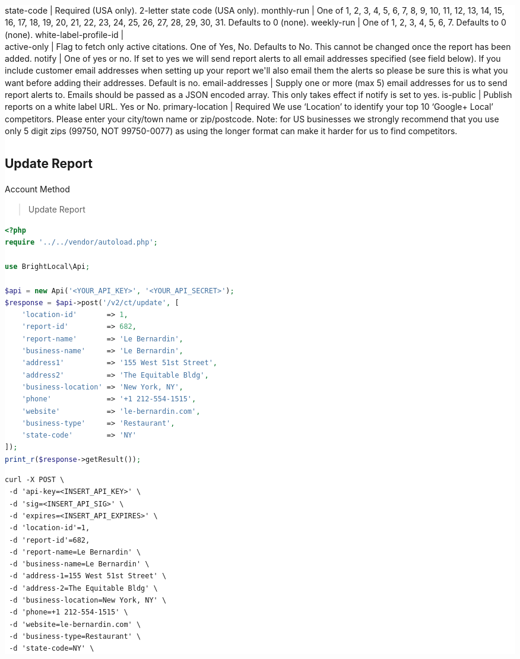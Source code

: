 state-code | <span class="label label-required">Required</span> (USA only). 2-letter state code (USA only).
monthly-run | One of 1, 2, 3, 4, 5, 6, 7, 8, 9, 10, 11, 12, 13, 14, 15, 16, 17, 18, 19, 20, 21, 22, 23, 24, 25, 26, 27, 28, 29, 30, 31. Defaults to 0 (none).
weekly-run | One of 1, 2, 3, 4, 5, 6, 7. Defaults to 0 (none).
white-label-profile-id |	
active-only | Flag to fetch only active citations. One of Yes, No. Defaults to No. This cannot be changed once the report has been added.
notify | One of yes or no. If set to yes we will send report alerts to all email addresses specified (see field below). If you include customer email addresses when setting up your report we'll also email them the alerts so please be sure this is what you want before adding their addresses. Default is no.
email-addresses | Supply one or more (max 5) email addresses for us to send report alerts to. Emails should be passed as a JSON encoded array. This only takes effect if notify is set to yes.
is-public | Publish reports on a white label URL. Yes or No.
primary-location | <span class="label label-required">Required</span> We use ‘Location’ to identify your top 10 ‘Google+ Local’ competitors. Please enter your city/town name or zip/postcode. Note: for US businesses we strongly recommend that you use only 5 digit zips (99750, NOT 99750-0077) as using the longer format can make it harder for us to find competitors.

## Update Report

<span class="label label-info">Account Method</span>

> Update Report

```php
<?php
require '../../vendor/autoload.php';

use BrightLocal\Api;

$api = new Api('<YOUR_API_KEY>', '<YOUR_API_SECRET>');
$response = $api->post('/v2/ct/update', [
    'location-id'       => 1,
    'report-id'         => 682,
    'report-name'       => 'Le Bernardin',
    'business-name'     => 'Le Bernardin',
    'address1'          => '155 West 51st Street',
    'address2'          => 'The Equitable Bldg',
    'business-location' => 'New York, NY',
    'phone'             => '+1 212-554-1515',
    'website'           => 'le-bernardin.com',
    'business-type'     => 'Restaurant',
    'state-code'        => 'NY'
]);
print_r($response->getResult());
```

```shell
curl -X POST \
 -d 'api-key=<INSERT_API_KEY>' \
 -d 'sig=<INSERT_API_SIG>' \
 -d 'expires=<INSERT_API_EXPIRES>' \
 -d 'location-id'=1,
 -d 'report-id'=682,
 -d 'report-name=Le Bernardin' \
 -d 'business-name=Le Bernardin' \
 -d 'address-1=155 West 51st Street' \
 -d 'address-2=The Equitable Bldg' \
 -d 'business-location=New York, NY' \ 
 -d 'phone=+1 212-554-1515' \
 -d 'website=le-bernardin.com' \ 
 -d 'business-type=Restaurant' \
 -d 'state-code=NY' \
```